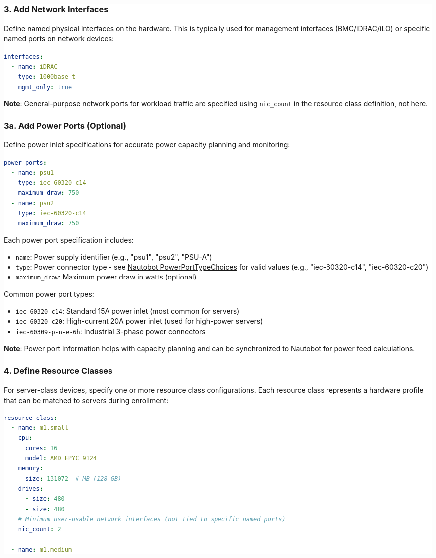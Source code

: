 ### 3. Add Network Interfaces

Define named physical interfaces on the hardware. This is typically used for
management interfaces (BMC/iDRAC/iLO) or specific named ports on network
devices:

```yaml
interfaces:
  - name: iDRAC
    type: 1000base-t
    mgmt_only: true
```

**Note**: General-purpose network ports for workload traffic are specified
using `nic_count` in the resource class definition, not here.

### 3a. Add Power Ports (Optional)

Define power inlet specifications for accurate power capacity planning and
monitoring:

```yaml
power-ports:
  - name: psu1
    type: iec-60320-c14
    maximum_draw: 750
  - name: psu2
    type: iec-60320-c14
    maximum_draw: 750
```

Each power port specification includes:

* `name`: Power supply identifier (e.g., "psu1", "psu2", "PSU-A")
* `type`: Power connector type - see [Nautobot PowerPortTypeChoices](https://github.com/nautobot/nautobot/blob/develop/nautobot/dcim/choices.py#L507) for valid values (e.g., "iec-60320-c14", "iec-60320-c20")
* `maximum_draw`: Maximum power draw in watts (optional)

Common power port types:

* `iec-60320-c14`: Standard 15A power inlet (most common for servers)
* `iec-60320-c20`: High-current 20A power inlet (used for high-power servers)
* `iec-60309-p-n-e-6h`: Industrial 3-phase power connectors

**Note**: Power port information helps with capacity planning and can be
synchronized to Nautobot for power feed calculations.

### 4. Define Resource Classes

For server-class devices, specify one or more resource class configurations.
Each resource class represents a hardware profile that can be matched to
servers during enrollment:

```yaml
resource_class:
  - name: m1.small
    cpu:
      cores: 16
      model: AMD EPYC 9124
    memory:
      size: 131072  # MB (128 GB)
    drives:
      - size: 480
      - size: 480
    # Minimum user-usable network interfaces (not tied to specific named ports)
    nic_count: 2

  - name: m1.medium
```